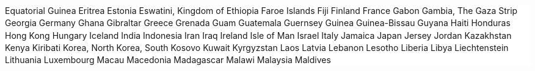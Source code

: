 Equatorial Guinea
Eritrea
Estonia
Eswatini, Kingdom of
Ethiopia
Faroe Islands
Fiji
Finland
France
Gabon
Gambia, The
Gaza Strip
Georgia
Germany
Ghana
Gibraltar
Greece
Grenada
Guam
Guatemala
Guernsey
Guinea
Guinea-Bissau
Guyana
Haiti
Honduras
Hong Kong
Hungary
Iceland
India
Indonesia
Iran
Iraq
Ireland
Isle of Man
Israel
Italy
Jamaica
Japan
Jersey
Jordan
Kazakhstan
Kenya
Kiribati
Korea, North
Korea, South
Kosovo
Kuwait
Kyrgyzstan
Laos
Latvia
Lebanon
Lesotho
Liberia
Libya
Liechtenstein
Lithuania
Luxembourg
Macau
Macedonia
Madagascar
Malawi
Malaysia
Maldives